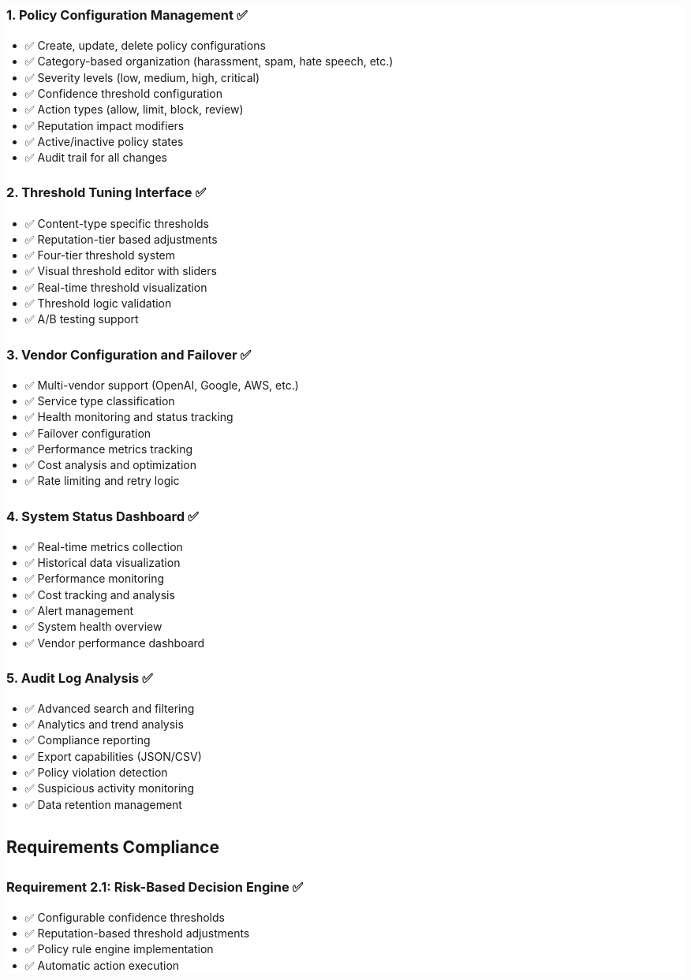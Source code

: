 ### 1. Policy Configuration Management ✅
- ✅ Create, update, delete policy configurations
- ✅ Category-based organization (harassment, spam, hate speech, etc.)
- ✅ Severity levels (low, medium, high, critical)
- ✅ Confidence threshold configuration
- ✅ Action types (allow, limit, block, review)
- ✅ Reputation impact modifiers
- ✅ Active/inactive policy states
- ✅ Audit trail for all changes

### 2. Threshold Tuning Interface ✅
- ✅ Content-type specific thresholds
- ✅ Reputation-tier based adjustments
- ✅ Four-tier threshold system
- ✅ Visual threshold editor with sliders
- ✅ Real-time threshold visualization
- ✅ Threshold logic validation
- ✅ A/B testing support

### 3. Vendor Configuration and Failover ✅
- ✅ Multi-vendor support (OpenAI, Google, AWS, etc.)
- ✅ Service type classification
- ✅ Health monitoring and status tracking
- ✅ Failover configuration
- ✅ Performance metrics tracking
- ✅ Cost analysis and optimization
- ✅ Rate limiting and retry logic

### 4. System Status Dashboard ✅
- ✅ Real-time metrics collection
- ✅ Historical data visualization
- ✅ Performance monitoring
- ✅ Cost tracking and analysis
- ✅ Alert management
- ✅ System health overview
- ✅ Vendor performance dashboard

### 5. Audit Log Analysis ✅
- ✅ Advanced search and filtering
- ✅ Analytics and trend analysis
- ✅ Compliance reporting
- ✅ Export capabilities (JSON/CSV)
- ✅ Policy violation detection
- ✅ Suspicious activity monitoring
- ✅ Data retention management

## Requirements Compliance

### Requirement 2.1: Risk-Based Decision Engine ✅
- ✅ Configurable confidence thresholds
- ✅ Reputation-based threshold adjustments
- ✅ Policy rule engine implementation
- ✅ Automatic action execution
